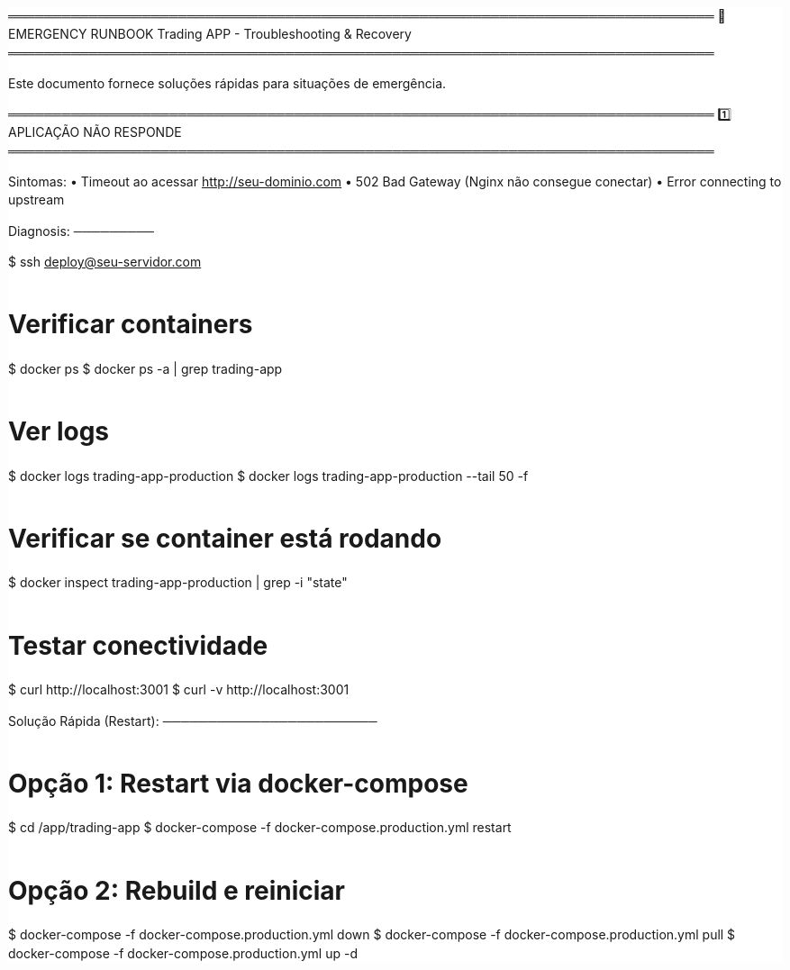 ═══════════════════════════════════════════════════════════════════════════════
                        🚨 EMERGENCY RUNBOOK
                   Trading APP - Troubleshooting & Recovery
═══════════════════════════════════════════════════════════════════════════════

Este documento fornece soluções rápidas para situações de emergência.


═══════════════════════════════════════════════════════════════════════════════
                    1️⃣  APLICAÇÃO NÃO RESPONDE
═══════════════════════════════════════════════════════════════════════════════

Sintomas:
  • Timeout ao acessar http://seu-dominio.com
  • 502 Bad Gateway (Nginx não consegue conectar)
  • Error connecting to upstream

Diagnosis:
─────────

$ ssh deploy@seu-servidor.com

# Verificar containers
$ docker ps
$ docker ps -a | grep trading-app

# Ver logs
$ docker logs trading-app-production
$ docker logs trading-app-production --tail 50 -f

# Verificar se container está rodando
$ docker inspect trading-app-production | grep -i "state"

# Testar conectividade
$ curl http://localhost:3001
$ curl -v http://localhost:3001


Solução Rápida (Restart):
────────────────────────

# Opção 1: Restart via docker-compose
$ cd /app/trading-app
$ docker-compose -f docker-compose.production.yml restart

# Opção 2: Rebuild e reiniciar
$ docker-compose -f docker-compose.production.yml down
$ docker-compose -f docker-compose.production.yml pull
$ docker-compose -f docker-compose.production.yml up -d
